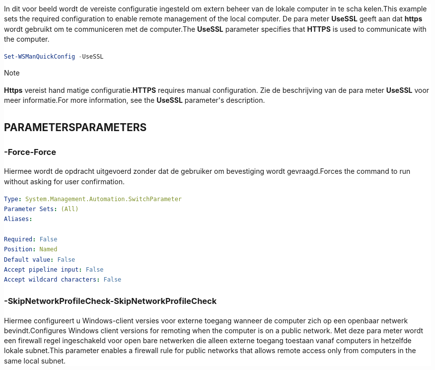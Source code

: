 <span data-ttu-id="13b64-123">In dit voor beeld wordt de vereiste configuratie ingesteld om extern beheer van de lokale computer in te scha kelen.</span><span class="sxs-lookup"><span data-stu-id="13b64-123">This example sets the required configuration to enable remote management of the local computer.</span></span> <span data-ttu-id="13b64-124">De para meter **UseSSL** geeft aan dat **https** wordt gebruikt om te communiceren met de computer.</span><span class="sxs-lookup"><span data-stu-id="13b64-124">The **UseSSL** parameter specifies that **HTTPS** is used to communicate with the computer.</span></span>

```powershell
Set-WSManQuickConfig -UseSSL
```

> [!NOTE]
> <span data-ttu-id="13b64-125">**Https** vereist hand matige configuratie.</span><span class="sxs-lookup"><span data-stu-id="13b64-125">**HTTPS** requires manual configuration.</span></span> <span data-ttu-id="13b64-126">Zie de beschrijving van de para meter **UseSSL** voor meer informatie.</span><span class="sxs-lookup"><span data-stu-id="13b64-126">For more information, see the **UseSSL** parameter's description.</span></span>

## <span data-ttu-id="13b64-127">PARAMETERS</span><span class="sxs-lookup"><span data-stu-id="13b64-127">PARAMETERS</span></span>

### <span data-ttu-id="13b64-128">-Force</span><span class="sxs-lookup"><span data-stu-id="13b64-128">-Force</span></span>

<span data-ttu-id="13b64-129">Hiermee wordt de opdracht uitgevoerd zonder dat de gebruiker om bevestiging wordt gevraagd.</span><span class="sxs-lookup"><span data-stu-id="13b64-129">Forces the command to run without asking for user confirmation.</span></span>

```yaml
Type: System.Management.Automation.SwitchParameter
Parameter Sets: (All)
Aliases:

Required: False
Position: Named
Default value: False
Accept pipeline input: False
Accept wildcard characters: False
```

### <span data-ttu-id="13b64-130">-SkipNetworkProfileCheck</span><span class="sxs-lookup"><span data-stu-id="13b64-130">-SkipNetworkProfileCheck</span></span>

<span data-ttu-id="13b64-131">Hiermee configureert u Windows-client versies voor externe toegang wanneer de computer zich op een openbaar netwerk bevindt.</span><span class="sxs-lookup"><span data-stu-id="13b64-131">Configures Windows client versions for remoting when the computer is on a public network.</span></span> <span data-ttu-id="13b64-132">Met deze para meter wordt een firewall regel ingeschakeld voor open bare netwerken die alleen externe toegang toestaan vanaf computers in hetzelfde lokale subnet.</span><span class="sxs-lookup"><span data-stu-id="13b64-132">This parameter enables a firewall rule for public networks that allows remote access only from computers in the same local subnet.</span></span>
